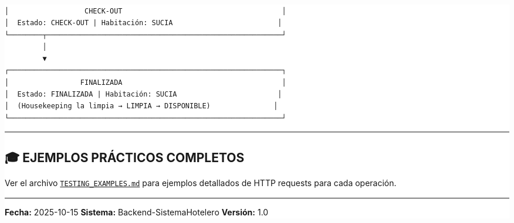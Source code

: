 ```
│                  CHECK-OUT                                      │
│  Estado: CHECK-OUT | Habitación: SUCIA                         │
└────────┬────────────────────────────────────────────────────────┘
         │
         ▼
┌─────────────────────────────────────────────────────────────────┐
│                 FINALIZADA                                      │
│  Estado: FINALIZADA | Habitación: SUCIA                        │
│  (Housekeeping la limpia → LIMPIA → DISPONIBLE)               │
└─────────────────────────────────────────────────────────────────┘
```

---

## 🎓 EJEMPLOS PRÁCTICOS COMPLETOS

Ver el archivo [`TESTING_EXAMPLES.md`](TESTING_EXAMPLES.md) para ejemplos detallados de HTTP requests para cada operación.

---

**Fecha:** 2025-10-15
**Sistema:** Backend-SistemaHotelero
**Versión:** 1.0
